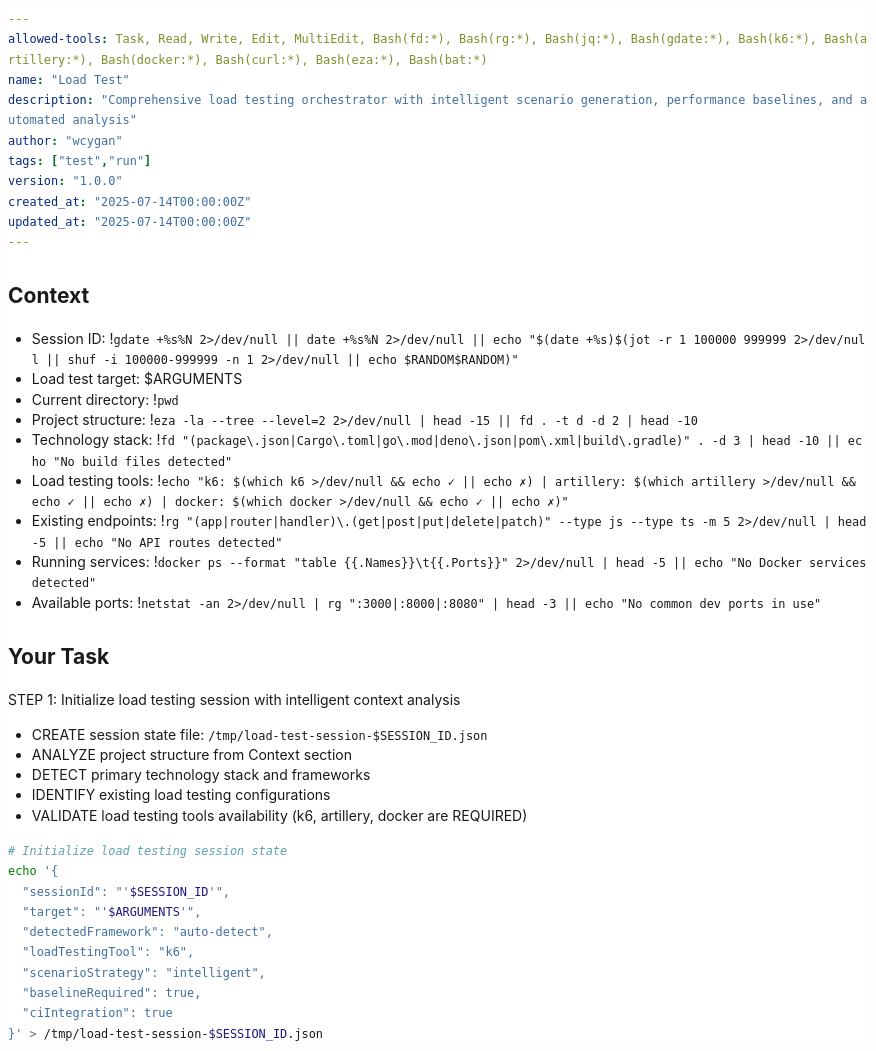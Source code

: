```yaml
---
allowed-tools: Task, Read, Write, Edit, MultiEdit, Bash(fd:*), Bash(rg:*), Bash(jq:*), Bash(gdate:*), Bash(k6:*), Bash(artillery:*), Bash(docker:*), Bash(curl:*), Bash(eza:*), Bash(bat:*)
name: "Load Test"
description: "Comprehensive load testing orchestrator with intelligent scenario generation, performance baselines, and automated analysis"
author: "wcygan"
tags: ["test","run"]
version: "1.0.0"
created_at: "2025-07-14T00:00:00Z"
updated_at: "2025-07-14T00:00:00Z"
---
```


## Context

- Session ID: !`gdate +%s%N 2>/dev/null || date +%s%N 2>/dev/null || echo "$(date +%s)$(jot -r 1 100000 999999 2>/dev/null || shuf -i 100000-999999 -n 1 2>/dev/null || echo $RANDOM$RANDOM)"`
- Load test target: $ARGUMENTS
- Current directory: !`pwd`
- Project structure: !`eza -la --tree --level=2 2>/dev/null | head -15 || fd . -t d -d 2 | head -10`
- Technology stack: !`fd "(package\.json|Cargo\.toml|go\.mod|deno\.json|pom\.xml|build\.gradle)" . -d 3 | head -10 || echo "No build files detected"`
- Load testing tools: !`echo "k6: $(which k6 >/dev/null && echo ✓ || echo ✗) | artillery: $(which artillery >/dev/null && echo ✓ || echo ✗) | docker: $(which docker >/dev/null && echo ✓ || echo ✗)"`
- Existing endpoints: !`rg "(app|router|handler)\.(get|post|put|delete|patch)" --type js --type ts -m 5 2>/dev/null | head -5 || echo "No API routes detected"`
- Running services: !`docker ps --format "table {{.Names}}\t{{.Ports}}" 2>/dev/null | head -5 || echo "No Docker services detected"`
- Available ports: !`netstat -an 2>/dev/null | rg ":3000|:8000|:8080" | head -3 || echo "No common dev ports in use"`

## Your Task

STEP 1: Initialize load testing session with intelligent context analysis

- CREATE session state file: `/tmp/load-test-session-$SESSION_ID.json`
- ANALYZE project structure from Context section
- DETECT primary technology stack and frameworks
- IDENTIFY existing load testing configurations
- VALIDATE load testing tools availability (k6, artillery, docker are REQUIRED)

```bash
# Initialize load testing session state
echo '{
  "sessionId": "'$SESSION_ID'",
  "target": "'$ARGUMENTS'",
  "detectedFramework": "auto-detect",
  "loadTestingTool": "k6",
  "scenarioStrategy": "intelligent",
  "baselineRequired": true,
  "ciIntegration": true
}' > /tmp/load-test-session-$SESSION_ID.json
```
